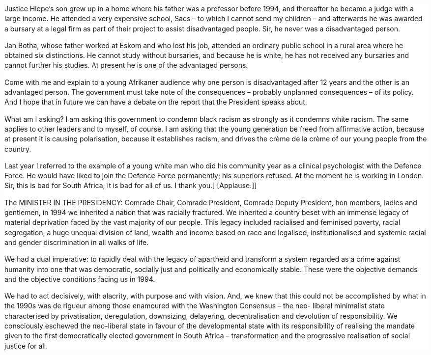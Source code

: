 Justice Hlope’s son grew up in a home where his father was a professor
before 1994, and thereafter he became a judge with a large income. He
attended a very expensive school, Sacs – to which I cannot send my children
– and afterwards he was awarded a bursary at a legal firm as part of their
project to assist disadvantaged people. Sir, he never was a disadvantaged
person.

Jan Botha, whose father worked at Eskom and who lost his job, attended an
ordinary public school in a rural area where he obtained six distinctions.
He cannot study without bursaries, and because he is white, he has not
received any bursaries and cannot further his studies. At present he is one
of the advantaged persons.

Come with me and explain to a young Afrikaner audience why one person is
disadvantaged after 12 years and the other is an advantaged person. The
government must take note of the consequences – probably unplanned
consequences – of its policy. And I hope that in future we can have a
debate on the report that the President speaks about.

What am I asking? I am asking this government to condemn black racism as
strongly as it condemns white racism. The same applies to other leaders and
to myself, of course. I am asking that the young generation be freed from
affirmative action, because at present it is causing polarisation, because
it establishes racism, and drives the crème de la crème of our young people
from the country.

Last year I referred to the example of a young white man who did his
community year as a clinical psychologist with the Defence Force. He would
have liked to join the Defence Force permanently; his superiors refused. At
the moment he is working in London. Sir, this is bad for South Africa; it
is bad for all of us. I thank you.] [Applause.]]

The MINISTER IN THE PRESIDENCY: Comrade Chair, Comrade President, Comrade
Deputy President, hon members, ladies and gentlemen, in 1994 we inherited a
nation that was racially fractured. We inherited a country beset with an
immense legacy of material deprivation faced by the vast majority of our
people. This legacy included racialised and feminised poverty, racial
segregation, a huge unequal division of land, wealth and income based on
race and legalised, institutionalised and systemic racial and gender
discrimination in all walks of life.

We had a dual imperative: to rapidly deal with the legacy of apartheid and
transform a system regarded as a crime against humanity into one that was
democratic, socially just and politically and economically stable. These
were the objective demands and the objective conditions facing us in 1994.

We had to act decisively, with alacrity, with purpose and with vision. And,
we knew that this could not be accomplished by what in the 1990s was de
rigueur among those enamoured with the Washington Consensus – the neo-
liberal minimalist state characterised by privatisation, deregulation,
downsizing, delayering, decentralisation and devolution of responsibility.
We consciously eschewed the neo-liberal state in favour of the
developmental state with its responsibility of realising the mandate given
to the first democratically elected government in South Africa –
transformation and the progressive realisation of social justice for all.
